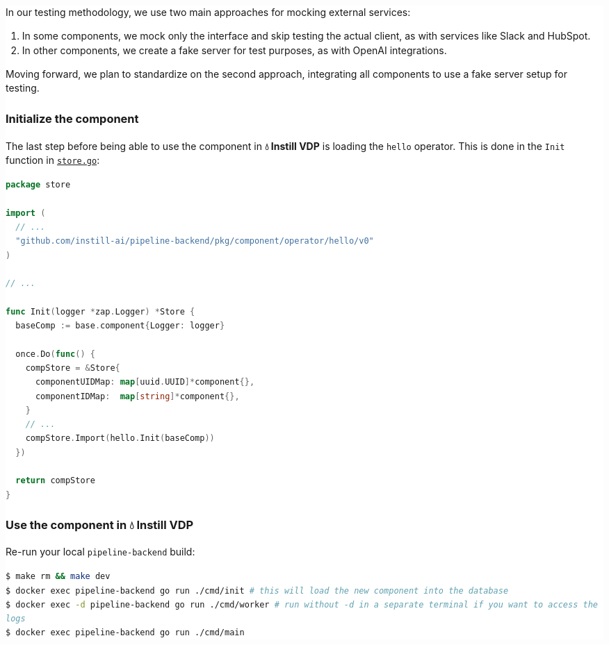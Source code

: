 
In our testing methodology, we use two main approaches for mocking external services:

1. In some components, we mock only the interface and skip testing the actual client, as with services like Slack and HubSpot.
2. In other components, we create a fake server for test purposes, as with OpenAI integrations.

Moving forward, we plan to standardize on the second approach, integrating all components to use a fake server setup for testing.


### Initialize the component

The last step before being able to use the component in **💧 Instill VDP** is
loading the `hello` operator. This is done in the `Init` function in
[`store.go`](./store/store.go):

```go
package store

import (
  // ...
  "github.com/instill-ai/pipeline-backend/pkg/component/operator/hello/v0"
)

// ...

func Init(logger *zap.Logger) *Store {
  baseComp := base.component{Logger: logger}

  once.Do(func() {
    compStore = &Store{
      componentUIDMap: map[uuid.UUID]*component{},
      componentIDMap:  map[string]*component{},
    }
    // ...
    compStore.Import(hello.Init(baseComp))
  })

  return compStore
}
```

### Use the component in 💧 Instill VDP

Re-run your local `pipeline-backend` build:

```sh
$ make rm && make dev
$ docker exec pipeline-backend go run ./cmd/init # this will load the new component into the database
$ docker exec -d pipeline-backend go run ./cmd/worker # run without -d in a separate terminal if you want to access the logs
$ docker exec pipeline-backend go run ./cmd/main
```

